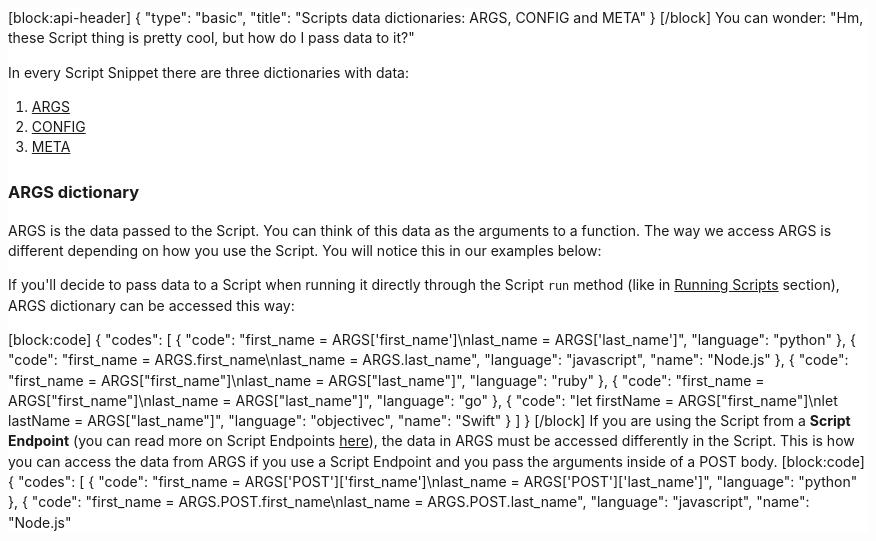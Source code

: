 [block:api-header]
{
  "type": "basic",
  "title": "Scripts data dictionaries: ARGS, CONFIG and META"
}
[/block]
You can wonder: "Hm, these Script thing is pretty cool, but how do I pass data to it?"

In every Script Snippet there are three dictionaries with data:
1. [ARGS](#section-args-dictionary)
2. [CONFIG](#section-config-dictionary)
3. [META](#section-meta-dictionary)

### ARGS dictionary
ARGS is the data passed to the Script. You can think of this data as the arguments to a function. The way we access ARGS is different depending on how you use the Script. You will notice this in our examples below:

If you'll decide to pass data to a Script when running it directly through the Script `run` method (like in [Running Scripts](#section-running-scripts) section), ARGS dictionary can be accessed this way:

[block:code]
{
  "codes": [
    {
      "code": "first_name = ARGS['first_name']\nlast_name = ARGS['last_name']",
      "language": "python"
    },
    {
      "code": "first_name = ARGS.first_name\nlast_name = ARGS.last_name",
      "language": "javascript",
      "name": "Node.js"
    },
    {
      "code": "first_name = ARGS[\"first_name\"]\nlast_name = ARGS[\"last_name\"]",
      "language": "ruby"
    },
    {
      "code": "first_name = ARGS[\"first_name\"]\nlast_name = ARGS[\"last_name\"]",
      "language": "go"
    },
    {
      "code": "let firstName = ARGS[\"first_name\"]\nlet lastName = ARGS[\"last_name\"]",
      "language": "objectivec",
      "name": "Swift"
    }
  ]
}
[/block]
If you are using the Script from a **Script Endpoint** (you can read more on Script Endpoints [here](doc:endpoints-scripts)), the data in ARGS must be accessed differently in the Script. This is how you can access the data from ARGS if you use a Script Endpoint and you pass the arguments inside of a POST body. 
[block:code]
{
  "codes": [
    {
      "code": "first_name = ARGS['POST']['first_name']\nlast_name = ARGS['POST']['last_name']",
      "language": "python"
    },
    {
      "code": "first_name = ARGS.POST.first_name\nlast_name = ARGS.POST.last_name",
      "language": "javascript",
      "name": "Node.js"